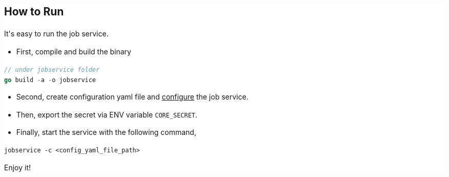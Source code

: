 ## How to Run

It's easy to run the job service.

* First, compile and build the binary

```go
// under jobservice folder
go build -a -o jobservice
```

* Second, create configuration yaml file and [configure](#configuration) the job service.

* Then, export the secret via ENV variable `CORE_SECRET`.

* Finally, start the service with the following command,

```shell
jobservice -c <config_yaml_file_path>
```

Enjoy it!
